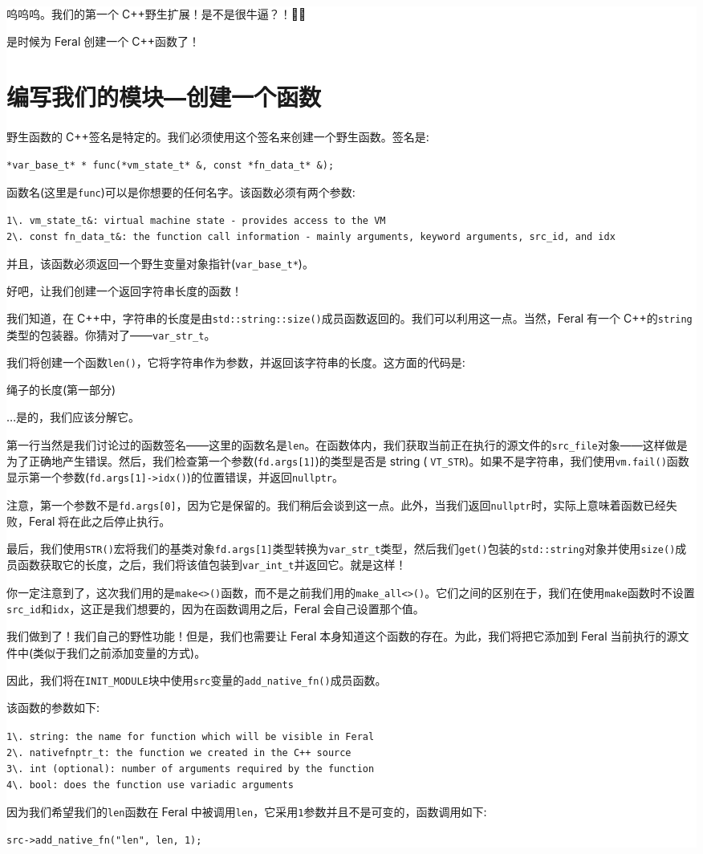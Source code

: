 呜呜呜。我们的第一个 C++野生扩展！是不是很牛逼？！🤩😍

是时候为 Feral 创建一个 C++函数了！

# 编写我们的模块—创建一个函数

野生函数的 C++签名是特定的。我们必须使用这个签名来创建一个野生函数。签名是:

```
*var_base_t* * func(*vm_state_t* &, const *fn_data_t* &);
```

函数名(这里是`func`)可以是你想要的任何名字。该函数必须有两个参数:

```
1\. vm_state_t&: virtual machine state - provides access to the VM
2\. const fn_data_t&: the function call information - mainly arguments, keyword arguments, src_id, and idx
```

并且，该函数必须返回一个野生变量对象指针(`var_base_t*`)。

好吧，让我们创建一个返回字符串长度的函数！

我们知道，在 C++中，字符串的长度是由`std::string::size()`成员函数返回的。我们可以利用这一点。当然，Feral 有一个 C++的`string`类型的包装器。你猜对了——`var_str_t`。

我们将创建一个函数`len()`，它将字符串作为参数，并返回该字符串的长度。这方面的代码是:

绳子的长度(第一部分)

…是的，我们应该分解它。

第一行当然是我们讨论过的函数签名——这里的函数名是`len`。在函数体内，我们获取当前正在执行的源文件的`src_file`对象——这样做是为了正确地产生错误。然后，我们检查第一个参数(`fd.args[1]`)的类型是否是 string ( `VT_STR`)。如果不是字符串，我们使用`vm.fail()`函数显示第一个参数(`fd.args[1]->idx()`)的位置错误，并返回`nullptr`。

注意，第一个参数不是`fd.args[0]`，因为它是保留的。我们稍后会谈到这一点。此外，当我们返回`nullptr`时，实际上意味着函数已经失败，Feral 将在此之后停止执行。

最后，我们使用`STR()`宏将我们的基类对象`fd.args[1]`类型转换为`var_str_t`类型，然后我们`get()`包装的`std::string`对象并使用`size()`成员函数获取它的长度，之后，我们将该值包装到`var_int_t`并返回它。就是这样！

你一定注意到了，这次我们用的是`make<>()`函数，而不是之前我们用的`make_all<>()`。它们之间的区别在于，我们在使用`make`函数时不设置`src_id`和`idx`，这正是我们想要的，因为在函数调用之后，Feral 会自己设置那个值。

我们做到了！我们自己的野性功能！但是，我们也需要让 Feral 本身知道这个函数的存在。为此，我们将把它添加到 Feral 当前执行的源文件中(类似于我们之前添加变量的方式)。

因此，我们将在`INIT_MODULE`块中使用`src`变量的`add_native_fn()`成员函数。

该函数的参数如下:

```
1\. string: the name for function which will be visible in Feral
2\. nativefnptr_t: the function we created in the C++ source
3\. int (optional): number of arguments required by the function
4\. bool: does the function use variadic arguments
```

因为我们希望我们的`len`函数在 Feral 中被调用`len`，它采用`1`参数并且不是可变的，函数调用如下:

```
src->add_native_fn("len", len, 1);
```
